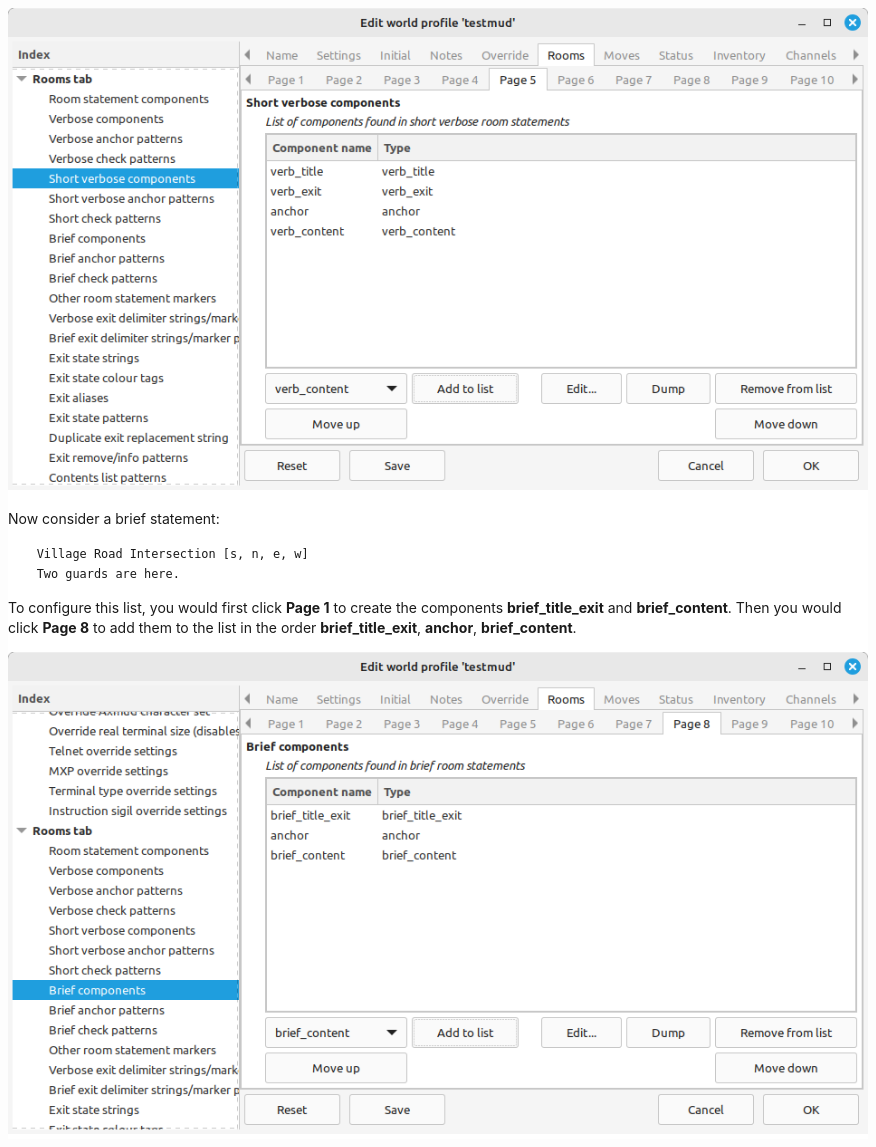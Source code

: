 ![Short verbose components, in the correct order](img/tut05/short_components.png)

Now consider a brief statement:

        Village Road Intersection [s, n, e, w]
        Two guards are here.

To configure this list, you would first click **Page 1** to create the components **brief_title_exit** and **brief_content**. Then you would click **Page 8** to add them to the list in the order **brief_title_exit**, **anchor**, **brief_content**.

![Brief components, in the correct order](img/tut05/brief_components.png)
